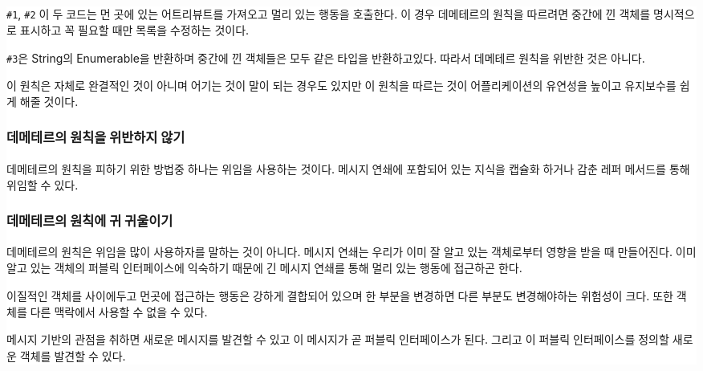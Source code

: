 `#1`, `#2` 이 두 코드는 먼 곳에 있는 어트리뷰트를 가져오고 멀리 있는 행동을 호출한다. 이 경우 데메테르의 원칙을 따르려면 중간에 낀 객체를 명시적으로 표시하고 꼭 필요할 때만 목록을 수정하는 것이다.

`#3`은 String의 Enumerable을 반환하며 중간에 낀 객체들은 모두 같은 타입을 반환하고있다. 따라서 데메테르 원칙을 위반한 것은 아니다.

이 원칙은 자체로 완결적인 것이 아니며 어기는 것이 말이 되는 경우도 있지만 이 원칙을 따르는 것이 어플리케이션의 유연성을 높이고 유지보수를 쉽게 해줄 것이다.

### 데메테르의 원칙을 위반하지 않기

데메테르의 원칙을 피하기 위한 방법중 하나는 위임을 사용하는 것이다. 메시지 연쇄에 포함되어 있는 지식을 캡슐화 하거나 감춘 레퍼 메서드를 통해 위임할 수 있다.

### 데메테르의 원칙에 귀 귀울이기

데메테르의 원칙은 위임을 많이 사용하자를 말하는 것이 아니다. 메시지 연쇄는 우리가 이미 잘 알고 있는 객체로부터 영향을 받을 때 만들어진다. 이미 알고 있는 객체의 퍼블릭 인터페이스에 익숙하기 때문에 긴 메시지 연쇄를 통해 멀리 있는 행동에 접근하곤 한다.

이질적인 객체를 사이에두고 먼곳에 접근하는 행동은 강하게 결합되어 있으며 한 부분을 변경하면 다른 부분도 변경해야하는 위험성이 크다. 또한 객체를 다른 맥락에서 사용할 수 없을 수 있다.

메시지 기반의 관점을 취하면 새로운 메시지를 발견할 수 있고 이 메시지가 곧 퍼블릭 인터페이스가 된다. 그리고 이 퍼블릭 인터페이스를 정의할 새로운 객체를 발견할 수 있다.
